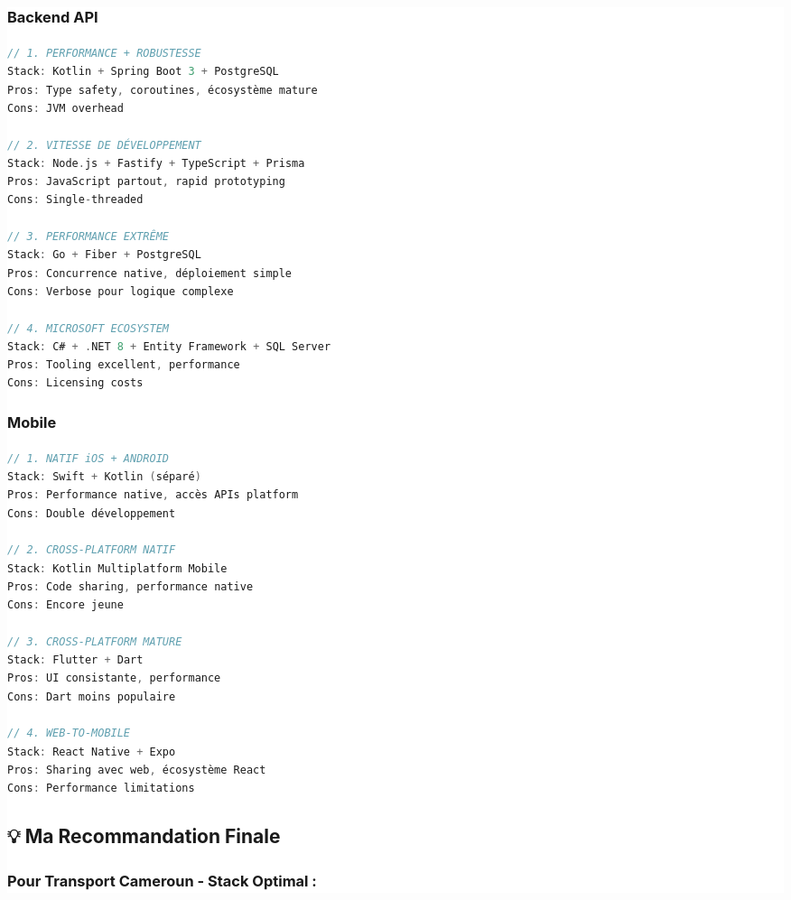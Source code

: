 ### **Backend API**
```kotlin
// 1. PERFORMANCE + ROBUSTESSE
Stack: Kotlin + Spring Boot 3 + PostgreSQL
Pros: Type safety, coroutines, écosystème mature
Cons: JVM overhead

// 2. VITESSE DE DÉVELOPPEMENT
Stack: Node.js + Fastify + TypeScript + Prisma
Pros: JavaScript partout, rapid prototyping
Cons: Single-threaded

// 3. PERFORMANCE EXTRÊME
Stack: Go + Fiber + PostgreSQL
Pros: Concurrence native, déploiement simple
Cons: Verbose pour logique complexe

// 4. MICROSOFT ECOSYSTEM
Stack: C# + .NET 8 + Entity Framework + SQL Server
Pros: Tooling excellent, performance
Cons: Licensing costs
```

### **Mobile**
```swift
// 1. NATIF iOS + ANDROID
Stack: Swift + Kotlin (séparé)
Pros: Performance native, accès APIs platform
Cons: Double développement

// 2. CROSS-PLATFORM NATIF
Stack: Kotlin Multiplatform Mobile
Pros: Code sharing, performance native
Cons: Encore jeune

// 3. CROSS-PLATFORM MATURE
Stack: Flutter + Dart
Pros: UI consistante, performance
Cons: Dart moins populaire

// 4. WEB-TO-MOBILE
Stack: React Native + Expo
Pros: Sharing avec web, écosystème React
Cons: Performance limitations
```

## 💡 **Ma Recommandation Finale**

### **Pour Transport Cameroun - Stack Optimal :**

